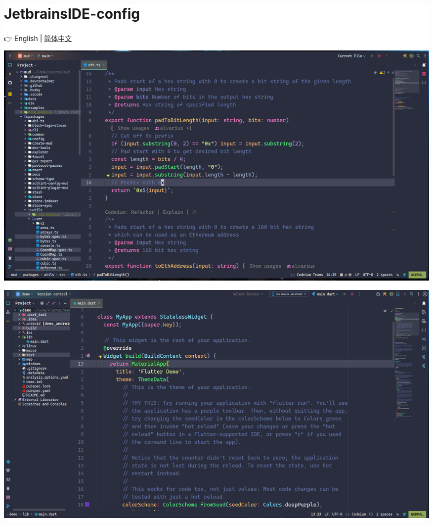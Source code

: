 # JetbrainsIDE-config

👉 English | [简体中文](README_CN.md)

![webstorm](./imgs/webstorm.png)

![android-studio](./imgs/android_studio.png)
